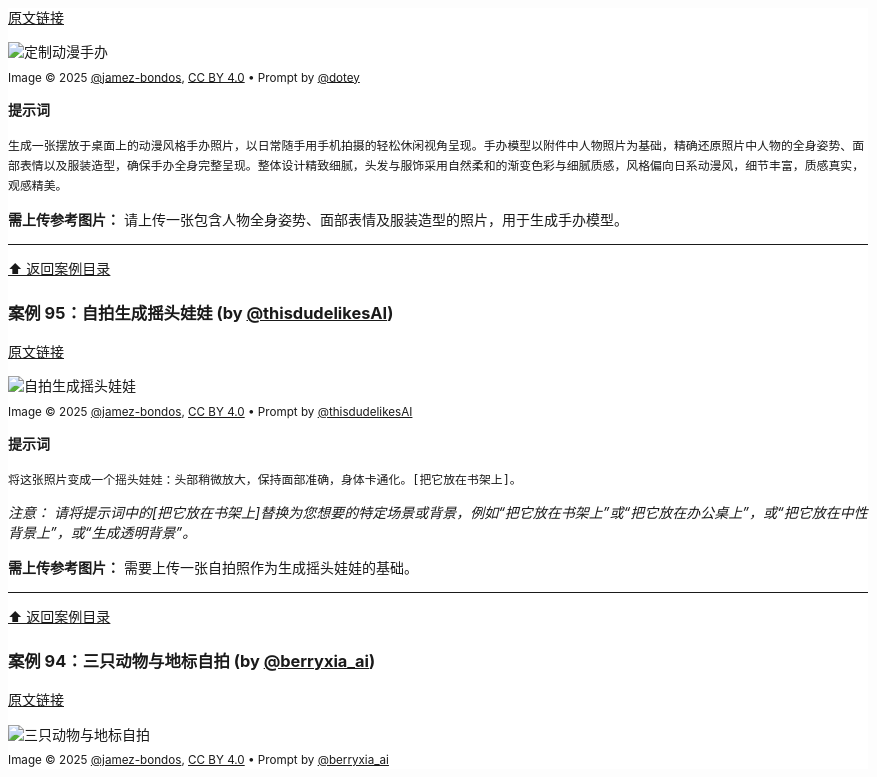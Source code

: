 [原文链接](https://x.com/dotey/status/1920851135516082246)

<img src="cases/96/custom-anime-figure-from-photo.png" width="300" alt="定制动漫手办"><br>
<sub>Image © 2025 <a href="https://github.com/jamez-bondos">@jamez-bondos</a>, <a href="https://creativecommons.org/licenses/by/4.0/">CC BY 4.0</a> • Prompt by <a href="https://x.com/dotey">@dotey</a></sub>

**提示词**

```
生成一张摆放于桌面上的动漫风格手办照片，以日常随手用手机拍摄的轻松休闲视角呈现。手办模型以附件中人物照片为基础，精确还原照片中人物的全身姿势、面部表情以及服装造型，确保手办全身完整呈现。整体设计精致细腻，头发与服饰采用自然柔和的渐变色彩与细腻质感，风格偏向日系动漫风，细节丰富，质感真实，观感精美。
```


**需上传参考图片：** 请上传一张包含人物全身姿势、面部表情及服装造型的照片，用于生成手办模型。


---

[⬆️ 返回案例目录](#cases-toc)

<a id="cases-95"></a>
### 案例 95：自拍生成摇头娃娃 (by [@thisdudelikesAI](https://x.com/thisdudelikesAI))

[原文链接](https://x.com/thisdudelikesAI/status/1920433372243136730)

<img src="cases/95/selfie-to-bobblehead-generator.png" width="300" alt="自拍生成摇头娃娃"><br>
<sub>Image © 2025 <a href="https://github.com/jamez-bondos">@jamez-bondos</a>, <a href="https://creativecommons.org/licenses/by/4.0/">CC BY 4.0</a> • Prompt by <a href="https://x.com/thisdudelikesAI">@thisdudelikesAI</a></sub>

**提示词**

```
将这张照片变成一个摇头娃娃：头部稍微放大，保持面部准确，身体卡通化。[把它放在书架上]。
```

*注意： 请将提示词中的[把它放在书架上]替换为您想要的特定场景或背景，例如“把它放在书架上”或“把它放在办公桌上”，或“把它放在中性背景上”，或“生成透明背景”。*

**需上传参考图片：** 需要上传一张自拍照作为生成摇头娃娃的基础。


---

[⬆️ 返回案例目录](#cases-toc)

<a id="cases-94"></a>
### 案例 94：三只动物与地标自拍 (by [@berryxia_ai](https://x.com/berryxia_ai))

[原文链接](https://x.com/berryxia_ai/status/1920795648946782583)

<img src="cases/94/three_animals_selfie_at_landmark.png" width="300" alt="三只动物与地标自拍"><br>
<sub>Image © 2025 <a href="https://github.com/jamez-bondos">@jamez-bondos</a>, <a href="https://creativecommons.org/licenses/by/4.0/">CC BY 4.0</a> • Prompt by <a href="https://x.com/berryxia_ai">@berryxia_ai</a></sub>
